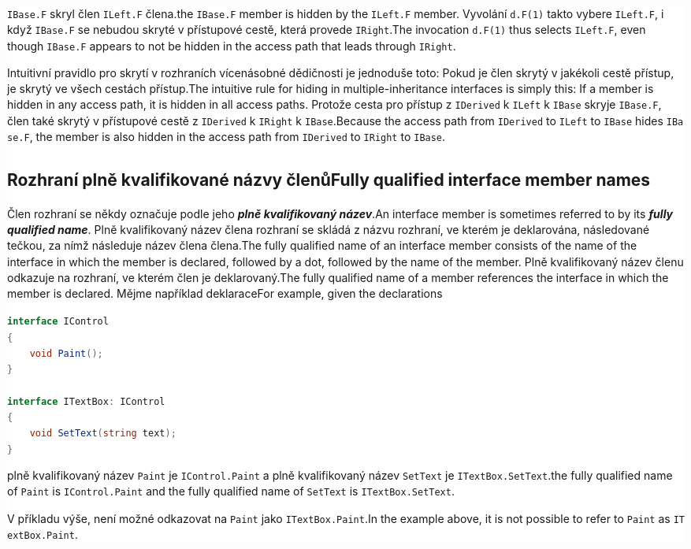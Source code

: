```csharp
```
<span data-ttu-id="d0561-241">`IBase.F` skryl člen `ILeft.F` člena.</span><span class="sxs-lookup"><span data-stu-id="d0561-241">the `IBase.F` member is hidden by the `ILeft.F` member.</span></span> <span data-ttu-id="d0561-242">Vyvolání `d.F(1)` takto vybere `ILeft.F`, i když `IBase.F` se nebudou skryté v přístupové cestě, která provede `IRight`.</span><span class="sxs-lookup"><span data-stu-id="d0561-242">The invocation `d.F(1)` thus selects `ILeft.F`, even though `IBase.F` appears to not be hidden in the access path that leads through `IRight`.</span></span>

<span data-ttu-id="d0561-243">Intuitivní pravidlo pro skrytí v rozhraních vícenásobné dědičnosti je jednoduše toto: Pokud je člen skrytý v jakékoli cestě přístup, je skrytý ve všech cestách přístup.</span><span class="sxs-lookup"><span data-stu-id="d0561-243">The intuitive rule for hiding in multiple-inheritance interfaces is simply this: If a member is hidden in any access path, it is hidden in all access paths.</span></span> <span data-ttu-id="d0561-244">Protože cesta pro přístup z `IDerived` k `ILeft` k `IBase` skryje `IBase.F`, člen také skrytý v přístupové cestě z `IDerived` k `IRight` k `IBase`.</span><span class="sxs-lookup"><span data-stu-id="d0561-244">Because the access path from `IDerived` to `ILeft` to `IBase` hides `IBase.F`, the member is also hidden in the access path from `IDerived` to `IRight` to `IBase`.</span></span>

## <a name="fully-qualified-interface-member-names"></a><span data-ttu-id="d0561-245">Rozhraní plně kvalifikované názvy členů</span><span class="sxs-lookup"><span data-stu-id="d0561-245">Fully qualified interface member names</span></span>

<span data-ttu-id="d0561-246">Člen rozhraní se někdy označuje podle jeho ***plně kvalifikovaný název***.</span><span class="sxs-lookup"><span data-stu-id="d0561-246">An interface member is sometimes referred to by its ***fully qualified name***.</span></span> <span data-ttu-id="d0561-247">Plně kvalifikovaný název člena rozhraní se skládá z názvu rozhraní, ve kterém je deklarována, následované tečkou, za nímž následuje název člena člena.</span><span class="sxs-lookup"><span data-stu-id="d0561-247">The fully qualified name of an interface member consists of the name of the interface in which the member is declared, followed by a dot, followed by the name of the member.</span></span> <span data-ttu-id="d0561-248">Plně kvalifikovaný název členu odkazuje na rozhraní, ve kterém člen je deklarovaný.</span><span class="sxs-lookup"><span data-stu-id="d0561-248">The fully qualified name of a member references the interface in which the member is declared.</span></span> <span data-ttu-id="d0561-249">Mějme například deklarace</span><span class="sxs-lookup"><span data-stu-id="d0561-249">For example, given the declarations</span></span>
```csharp
interface IControl
{
    void Paint();
}

interface ITextBox: IControl
{
    void SetText(string text);
}
```
<span data-ttu-id="d0561-250">plně kvalifikovaný název `Paint` je `IControl.Paint` a plně kvalifikovaný název `SetText` je `ITextBox.SetText`.</span><span class="sxs-lookup"><span data-stu-id="d0561-250">the fully qualified name of `Paint` is `IControl.Paint` and the fully qualified name of `SetText` is `ITextBox.SetText`.</span></span>

<span data-ttu-id="d0561-251">V příkladu výše, není možné odkazovat na `Paint` jako `ITextBox.Paint`.</span><span class="sxs-lookup"><span data-stu-id="d0561-251">In the example above, it is not possible to refer to `Paint` as `ITextBox.Paint`.</span></span>
